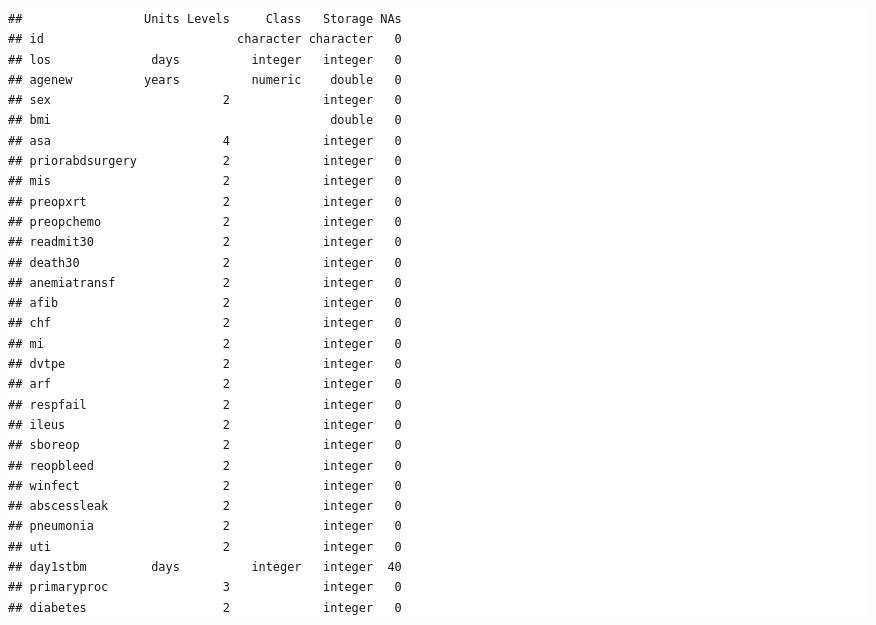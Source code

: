     ##                 Units Levels     Class   Storage NAs
    ## id                           character character   0
    ## los              days          integer   integer   0
    ## agenew          years          numeric    double   0
    ## sex                        2             integer   0
    ## bmi                                       double   0
    ## asa                        4             integer   0
    ## priorabdsurgery            2             integer   0
    ## mis                        2             integer   0
    ## preopxrt                   2             integer   0
    ## preopchemo                 2             integer   0
    ## readmit30                  2             integer   0
    ## death30                    2             integer   0
    ## anemiatransf               2             integer   0
    ## afib                       2             integer   0
    ## chf                        2             integer   0
    ## mi                         2             integer   0
    ## dvtpe                      2             integer   0
    ## arf                        2             integer   0
    ## respfail                   2             integer   0
    ## ileus                      2             integer   0
    ## sboreop                    2             integer   0
    ## reopbleed                  2             integer   0
    ## winfect                    2             integer   0
    ## abscessleak                2             integer   0
    ## pneumonia                  2             integer   0
    ## uti                        2             integer   0
    ## day1stbm         days          integer   integer  40
    ## primaryproc                3             integer   0
    ## diabetes                   2             integer   0